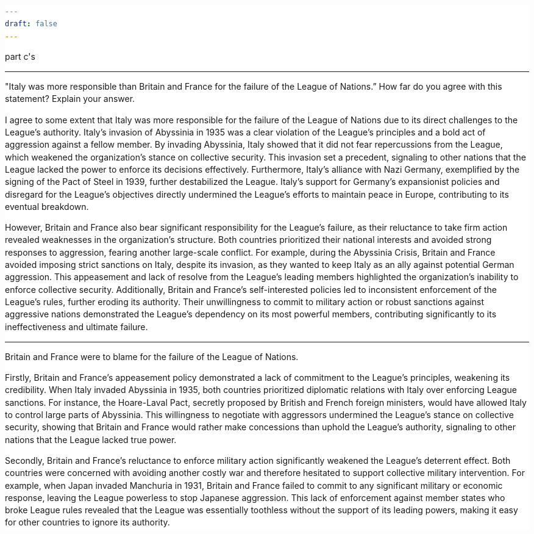 ```yaml
---
draft: false
---
```

part c's

---
"Italy was more responsible than Britain and France for the failure of the League of Nations.” How far do you agree with this statement? Explain your answer.  

I agree to some extent that Italy was more responsible for the failure of the League of Nations due to its direct challenges to the League’s authority. Italy’s invasion of Abyssinia in 1935 was a clear violation of the League’s principles and a bold act of aggression against a fellow member. By invading Abyssinia, Italy showed that it did not fear repercussions from the League, which weakened the organization’s stance on collective security. This invasion set a precedent, signaling to other nations that the League lacked the power to enforce its decisions effectively. Furthermore, Italy’s alliance with Nazi Germany, exemplified by the signing of the Pact of Steel in 1939, further destabilized the League. Italy’s support for Germany’s expansionist policies and disregard for the League’s objectives directly undermined the League’s efforts to maintain peace in Europe, contributing to its eventual breakdown.

However, Britain and France also bear significant responsibility for the League’s failure, as their reluctance to take firm action revealed weaknesses in the organization’s structure. Both countries prioritized their national interests and avoided strong responses to aggression, fearing another large-scale conflict. For example, during the Abyssinia Crisis, Britain and France avoided imposing strict sanctions on Italy, despite its invasion, as they wanted to keep Italy as an ally against potential German aggression. This appeasement and lack of resolve from the League’s leading members highlighted the organization’s inability to enforce collective security. Additionally, Britain and France’s self-interested policies led to inconsistent enforcement of the League’s rules, further eroding its authority. Their unwillingness to commit to military action or robust sanctions against aggressive nations demonstrated the League’s dependency on its most powerful members, contributing significantly to its ineffectiveness and ultimate failure.

---


Britain and France were to blame for the failure of the League of Nations.  

Firstly, Britain and France’s appeasement policy demonstrated a lack of commitment to the League’s principles, weakening its credibility. When Italy invaded Abyssinia in 1935, both countries prioritized diplomatic relations with Italy over enforcing League sanctions. For instance, the Hoare-Laval Pact, secretly proposed by British and French foreign ministers, would have allowed Italy to control large parts of Abyssinia. This willingness to negotiate with aggressors undermined the League’s stance on collective security, showing that Britain and France would rather make concessions than uphold the League’s authority, signaling to other nations that the League lacked true power.

Secondly, Britain and France’s reluctance to enforce military action significantly weakened the League’s deterrent effect. Both countries were concerned with avoiding another costly war and therefore hesitated to support collective military intervention. For example, when Japan invaded Manchuria in 1931, Britain and France failed to commit to any significant military or economic response, leaving the League powerless to stop Japanese aggression. This lack of enforcement against member states who broke League rules revealed that the League was essentially toothless without the support of its leading powers, making it easy for other countries to ignore its authority.

